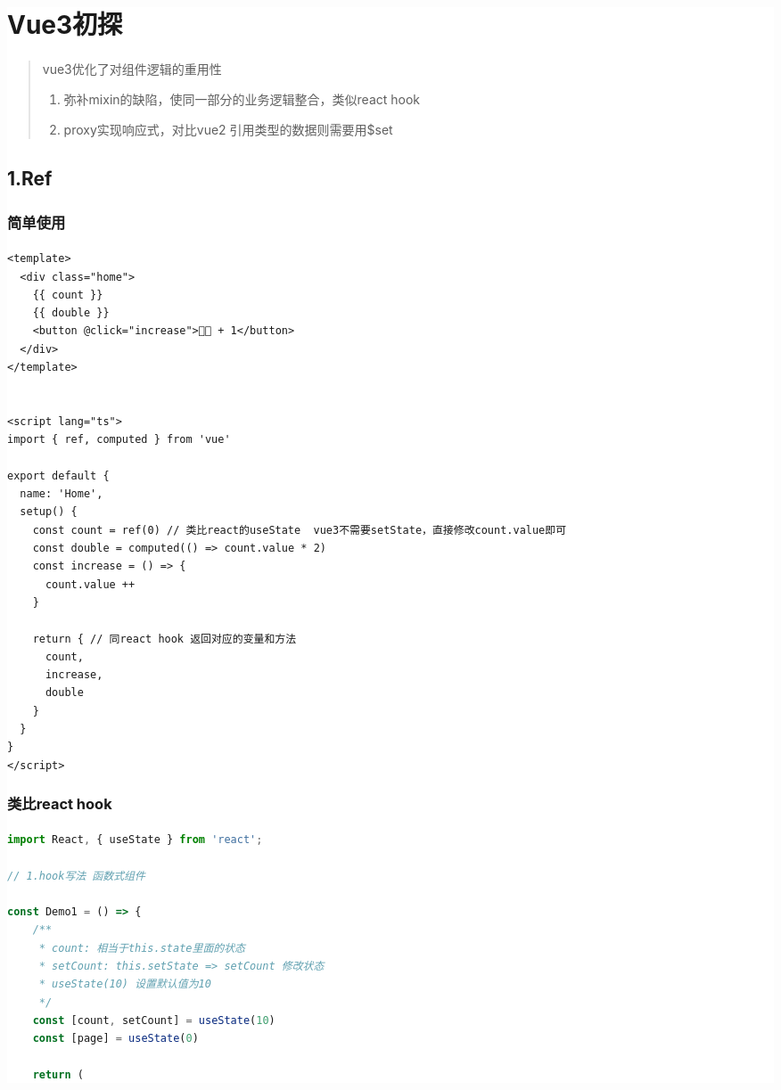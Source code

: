 # Vue3初探

> vue3优化了对组件逻辑的重用性
>
> 1. 弥补mixin的缺陷，使同一部分的业务逻辑整合，类似react hook
>
> 2. proxy实现响应式，对比vue2 引用类型的数据则需要用$set



## 1.Ref

### 简单使用

```vue
<template>
  <div class="home">
    {{ count }}
    {{ double }}
    <button @click="increase">👍🏻 + 1</button>
  </div>
</template>


<script lang="ts">
import { ref, computed } from 'vue'

export default {
  name: 'Home',
  setup() {
    const count = ref(0) // 类比react的useState  vue3不需要setState，直接修改count.value即可
    const double = computed(() => count.value * 2)
    const increase = () => {
      count.value ++ 
    }

    return { // 同react hook 返回对应的变量和方法
      count,
      increase,
      double
    }
  }
}
</script>
```



### 类比react hook

```jsx
import React, { useState } from 'react';

// 1.hook写法 函数式组件

const Demo1 = () => {
    /**
     * count: 相当于this.state里面的状态
     * setCount: this.setState => setCount 修改状态
     * useState(10) 设置默认值为10
     */
    const [count, setCount] = useState(10)
    const [page] = useState(0)
 
    return (
```